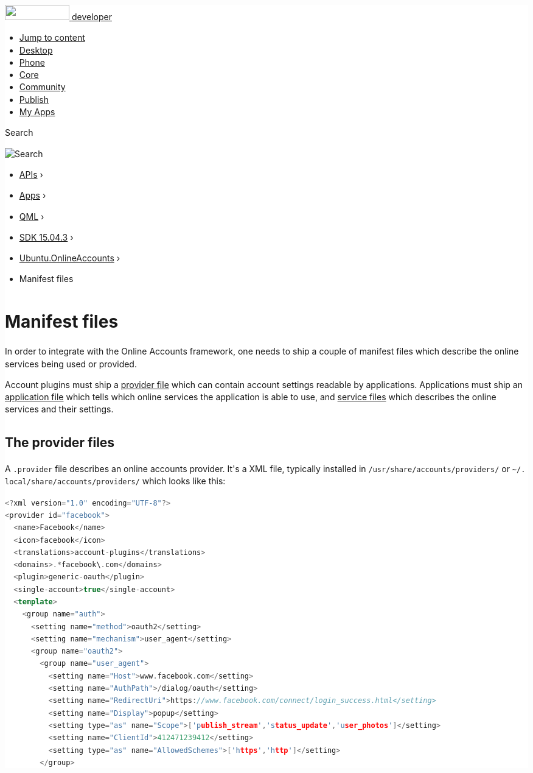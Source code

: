 <a href="https://developer.ubuntu.com/" class="logo-ubuntu"><img src="https://developer.ubuntu.com/assets/sites/ubuntu/latest/u/img/logos/logo-ubuntu-orange.svg" width="106" height="25" /> <span>developer</span></a>

-   [Jump to content](index.html#main-content)
-   [Desktop](https://developer.ubuntu.com/en/desktop/)
-   [Phone](https://developer.ubuntu.com/en/phone/)
-   [Core](https://developer.ubuntu.com/core)
-   [Community](https://developer.ubuntu.com/en/community/)
-   [Publish](https://developer.ubuntu.com/en/publish/)
-   [My Apps](https://myapps.developer.ubuntu.com/)

Search

<img src="https://developer.ubuntu.com/assets/sites/ubuntu/latest/u/img/search-white.svg" alt="Search" height="28" />

-   [APIs](../../../../index.html) ›
-   [Apps](../../../index.html) ›
-   [QML](../../index.html) ›
-   <a href="../index.html" class="sub-nav-item">SDK 15.04.3</a> ›
-   <a href="../Ubuntu.OnlineAccounts/index.html" class="sub-nav-item">Ubuntu.OnlineAccounts</a> ›



-   Manifest files

Manifest files
==============

<span class="subtitle"></span>
<span id="details"></span>
In order to integrate with the Online Accounts framework, one needs to ship a couple of manifest files which describe the online services being used or provided.

Account plugins must ship a [provider file](index.html#the-provider-files) which can contain account settings readable by applications. Applications must ship an [application file](index.html#the-application-files) which tells which online services the application is able to use, and [service files](index.html#the-service-files) which describes the online services and their settings.

<span id="the-provider-files"></span>
The provider files
------------------

A `.provider` file describes an online accounts provider. It's a XML file, typically installed in `/usr/share/accounts/providers/` or `~/.local/share/accounts/providers/` which looks like this:

``` cpp
<?xml version="1.0" encoding="UTF-8"?>
<provider id="facebook">
  <name>Facebook</name>
  <icon>facebook</icon>
  <translations>account-plugins</translations>
  <domains>.*facebook\.com</domains>
  <plugin>generic-oauth</plugin>
  <single-account>true</single-account>
  <template>
    <group name="auth">
      <setting name="method">oauth2</setting>
      <setting name="mechanism">user_agent</setting>
      <group name="oauth2">
        <group name="user_agent">
          <setting name="Host">www.facebook.com</setting>
          <setting name="AuthPath">/dialog/oauth</setting>
          <setting name="RedirectUri">https://www.facebook.com/connect/login_success.html</setting>
          <setting name="Display">popup</setting>
          <setting type="as" name="Scope">['publish_stream','status_update','user_photos']</setting>
          <setting name="ClientId">412471239412</setting>
          <setting type="as" name="AllowedSchemes">['https','http']</setting>
        </group>
```